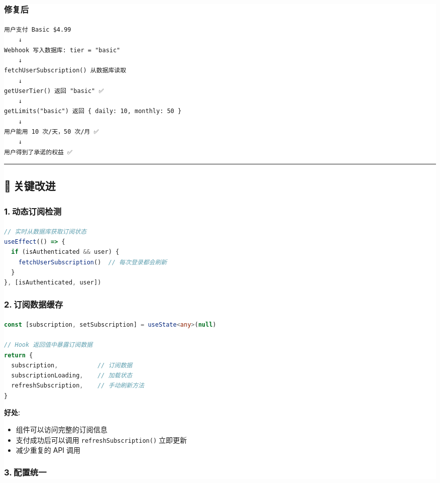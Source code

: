 ### 修复后

```
用户支付 Basic $4.99
    ↓
Webhook 写入数据库: tier = "basic"
    ↓
fetchUserSubscription() 从数据库读取
    ↓
getUserTier() 返回 "basic" ✅
    ↓
getLimits("basic") 返回 { daily: 10, monthly: 50 }
    ↓
用户能用 10 次/天，50 次/月 ✅
    ↓
用户得到了承诺的权益 ✅
```

---

## 🔑 关键改进

### 1. 动态订阅检测

```typescript
// 实时从数据库获取订阅状态
useEffect(() => {
  if (isAuthenticated && user) {
    fetchUserSubscription()  // 每次登录都会刷新
  }
}, [isAuthenticated, user])
```

### 2. 订阅数据缓存

```typescript
const [subscription, setSubscription] = useState<any>(null)

// Hook 返回值中暴露订阅数据
return {
  subscription,           // 订阅数据
  subscriptionLoading,    // 加载状态
  refreshSubscription,    // 手动刷新方法
}
```

**好处**:
- 组件可以访问完整的订阅信息
- 支付成功后可以调用 `refreshSubscription()` 立即更新
- 减少重复的 API 调用

### 3. 配置统一
